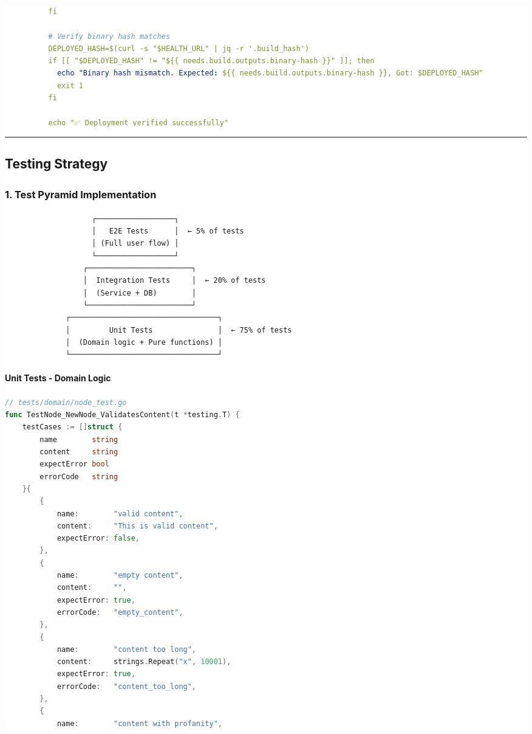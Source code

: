 ```yaml
          fi
          
          # Verify binary hash matches
          DEPLOYED_HASH=$(curl -s "$HEALTH_URL" | jq -r '.build_hash')
          if [[ "$DEPLOYED_HASH" != "${{ needs.build.outputs.binary-hash }}" ]]; then
            echo "Binary hash mismatch. Expected: ${{ needs.build.outputs.binary-hash }}, Got: $DEPLOYED_HASH"
            exit 1
          fi
          
          echo "✅ Deployment verified successfully"
```

---

## Testing Strategy

### 1. Test Pyramid Implementation

```
                    ┌──────────────────┐
                    │   E2E Tests      │  ← 5% of tests
                    │ (Full user flow) │
                    └──────────────────┘
                  ┌────────────────────────┐
                  │  Integration Tests     │  ← 20% of tests
                  │  (Service + DB)        │
                  └────────────────────────┘
              ┌──────────────────────────────────┐
              │         Unit Tests               │  ← 75% of tests
              │  (Domain logic + Pure functions) │
              └──────────────────────────────────┘
```

#### Unit Tests - Domain Logic
```go
// tests/domain/node_test.go
func TestNode_NewNode_ValidatesContent(t *testing.T) {
    testCases := []struct {
        name        string
        content     string
        expectError bool
        errorCode   string
    }{
        {
            name:        "valid content",
            content:     "This is valid content",
            expectError: false,
        },
        {
            name:        "empty content",
            content:     "",
            expectError: true,
            errorCode:   "empty_content",
        },
        {
            name:        "content too long",
            content:     strings.Repeat("x", 10001),
            expectError: true,
            errorCode:   "content_too_long",
        },
        {
            name:        "content with profanity",
```